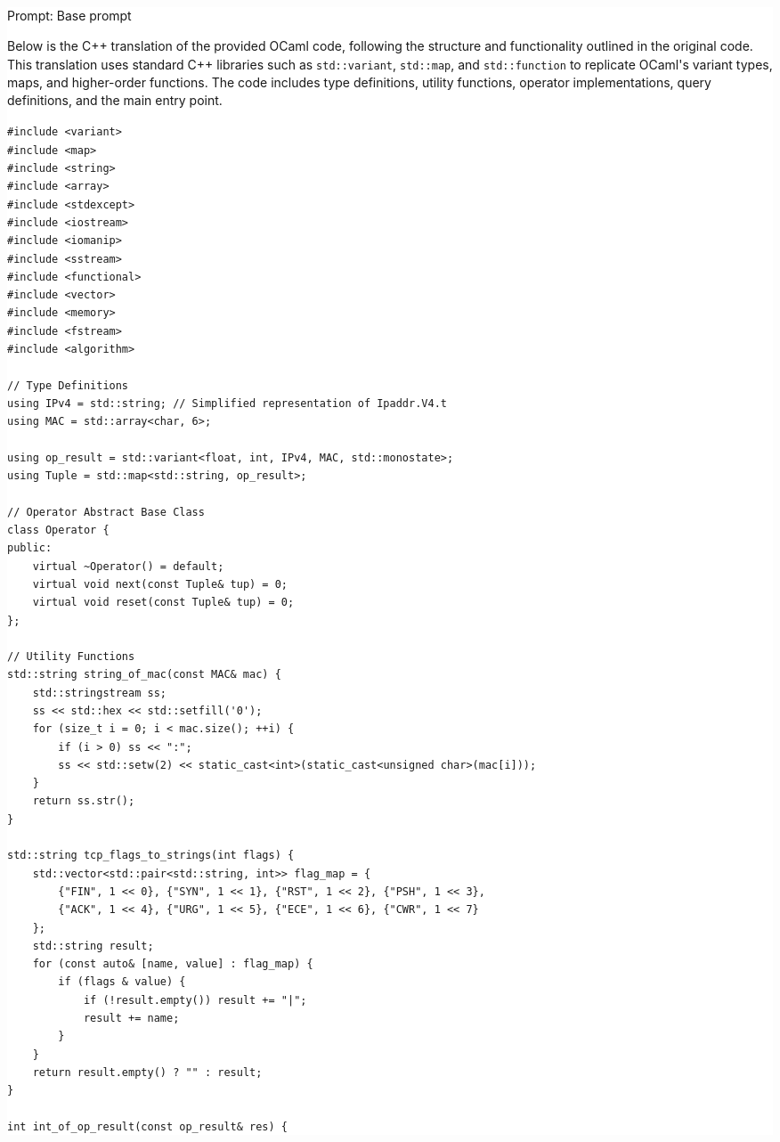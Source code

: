 Prompt: Base prompt

Below is the C++ translation of the provided OCaml code, following the structure and functionality outlined in the original code. This translation uses standard C++ libraries such as `std::variant`, `std::map`, and `std::function` to replicate OCaml's variant types, maps, and higher-order functions. The code includes type definitions, utility functions, operator implementations, query definitions, and the main entry point.

```x-c++src
#include <variant>
#include <map>
#include <string>
#include <array>
#include <stdexcept>
#include <iostream>
#include <iomanip>
#include <sstream>
#include <functional>
#include <vector>
#include <memory>
#include <fstream>
#include <algorithm>

// Type Definitions
using IPv4 = std::string; // Simplified representation of Ipaddr.V4.t
using MAC = std::array<char, 6>;

using op_result = std::variant<float, int, IPv4, MAC, std::monostate>;
using Tuple = std::map<std::string, op_result>;

// Operator Abstract Base Class
class Operator {
public:
    virtual ~Operator() = default;
    virtual void next(const Tuple& tup) = 0;
    virtual void reset(const Tuple& tup) = 0;
};

// Utility Functions
std::string string_of_mac(const MAC& mac) {
    std::stringstream ss;
    ss << std::hex << std::setfill('0');
    for (size_t i = 0; i < mac.size(); ++i) {
        if (i > 0) ss << ":";
        ss << std::setw(2) << static_cast<int>(static_cast<unsigned char>(mac[i]));
    }
    return ss.str();
}

std::string tcp_flags_to_strings(int flags) {
    std::vector<std::pair<std::string, int>> flag_map = {
        {"FIN", 1 << 0}, {"SYN", 1 << 1}, {"RST", 1 << 2}, {"PSH", 1 << 3},
        {"ACK", 1 << 4}, {"URG", 1 << 5}, {"ECE", 1 << 6}, {"CWR", 1 << 7}
    };
    std::string result;
    for (const auto& [name, value] : flag_map) {
        if (flags & value) {
            if (!result.empty()) result += "|";
            result += name;
        }
    }
    return result.empty() ? "" : result;
}

int int_of_op_result(const op_result& res) {
```